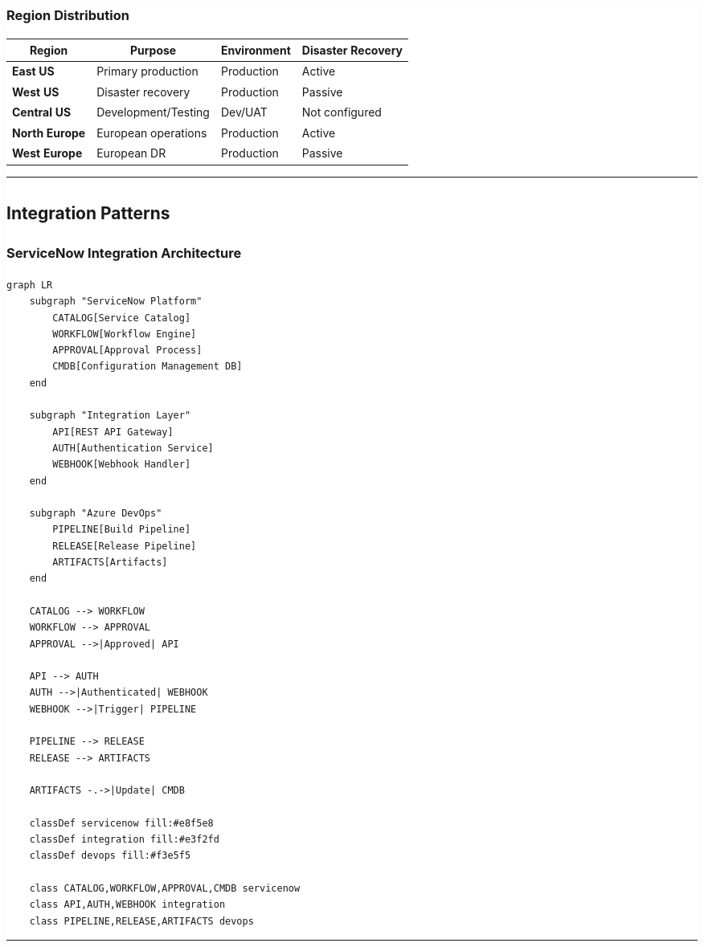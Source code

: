 ### Region Distribution

| Region | Purpose | Environment | Disaster Recovery |
|--------|---------|-------------|-------------------|
| **East US** | Primary production | Production | Active |
| **West US** | Disaster recovery | Production | Passive |
| **Central US** | Development/Testing | Dev/UAT | Not configured |
| **North Europe** | European operations | Production | Active |
| **West Europe** | European DR | Production | Passive |

---

## Integration Patterns

### ServiceNow Integration Architecture

```mermaid
graph LR
    subgraph "ServiceNow Platform"
        CATALOG[Service Catalog]
        WORKFLOW[Workflow Engine]
        APPROVAL[Approval Process]
        CMDB[Configuration Management DB]
    end
    
    subgraph "Integration Layer"
        API[REST API Gateway]
        AUTH[Authentication Service]
        WEBHOOK[Webhook Handler]
    end
    
    subgraph "Azure DevOps"
        PIPELINE[Build Pipeline]
        RELEASE[Release Pipeline]
        ARTIFACTS[Artifacts]
    end
    
    CATALOG --> WORKFLOW
    WORKFLOW --> APPROVAL
    APPROVAL -->|Approved| API
    
    API --> AUTH
    AUTH -->|Authenticated| WEBHOOK
    WEBHOOK -->|Trigger| PIPELINE
    
    PIPELINE --> RELEASE
    RELEASE --> ARTIFACTS
    
    ARTIFACTS -.->|Update| CMDB
    
    classDef servicenow fill:#e8f5e8
    classDef integration fill:#e3f2fd
    classDef devops fill:#f3e5f5
    
    class CATALOG,WORKFLOW,APPROVAL,CMDB servicenow
    class API,AUTH,WEBHOOK integration
    class PIPELINE,RELEASE,ARTIFACTS devops
```

---